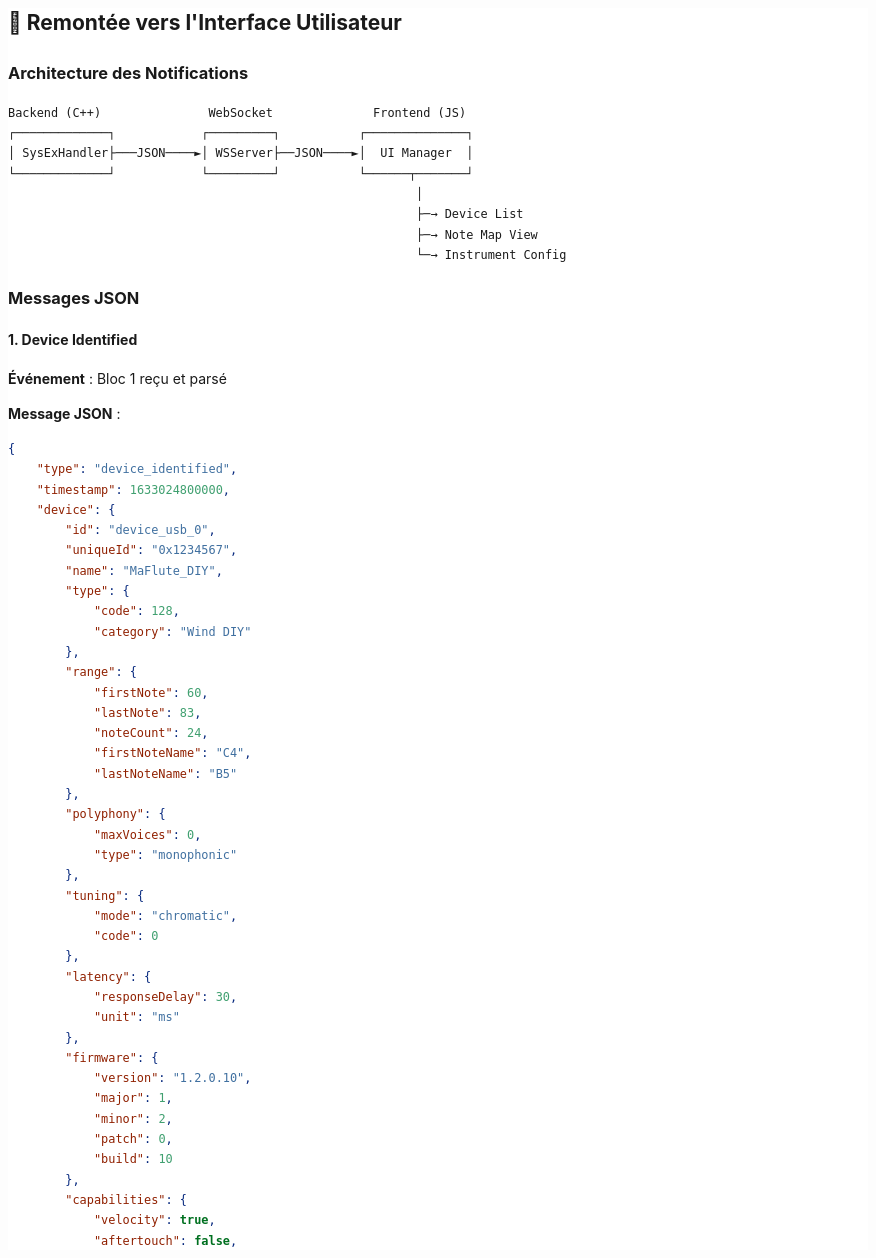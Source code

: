 
## 📡 Remontée vers l'Interface Utilisateur

### Architecture des Notifications

```
Backend (C++)               WebSocket              Frontend (JS)
┌─────────────┐            ┌─────────┐           ┌──────────────┐
│ SysExHandler├───JSON────►│ WSServer├──JSON────►│  UI Manager  │
└─────────────┘            └─────────┘           └──────┬───────┘
                                                         │
                                                         ├─→ Device List
                                                         ├─→ Note Map View
                                                         └─→ Instrument Config
```

### Messages JSON

#### 1. Device Identified

**Événement** : Bloc 1 reçu et parsé

**Message JSON** :
```json
{
    "type": "device_identified",
    "timestamp": 1633024800000,
    "device": {
        "id": "device_usb_0",
        "uniqueId": "0x1234567",
        "name": "MaFlute_DIY",
        "type": {
            "code": 128,
            "category": "Wind DIY"
        },
        "range": {
            "firstNote": 60,
            "lastNote": 83,
            "noteCount": 24,
            "firstNoteName": "C4",
            "lastNoteName": "B5"
        },
        "polyphony": {
            "maxVoices": 0,
            "type": "monophonic"
        },
        "tuning": {
            "mode": "chromatic",
            "code": 0
        },
        "latency": {
            "responseDelay": 30,
            "unit": "ms"
        },
        "firmware": {
            "version": "1.2.0.10",
            "major": 1,
            "minor": 2,
            "patch": 0,
            "build": 10
        },
        "capabilities": {
            "velocity": true,
            "aftertouch": false,
```